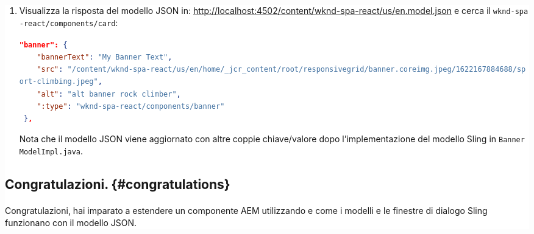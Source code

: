 1. Visualizza la risposta del modello JSON in: [http://localhost:4502/content/wknd-spa-react/us/en.model.json](http://localhost:4502/content/wknd-spa-react/us/en.model.json) e cerca il `wknd-spa-react/components/card`:

   ```json
   "banner": {
       "bannerText": "My Banner Text",
       "src": "/content/wknd-spa-react/us/en/home/_jcr_content/root/responsivegrid/banner.coreimg.jpeg/1622167884688/sport-climbing.jpeg",
       "alt": "alt banner rock climber",
       ":type": "wknd-spa-react/components/banner"
    },
   ```

   Nota che il modello JSON viene aggiornato con altre coppie chiave/valore dopo l’implementazione del modello Sling in `BannerModelImpl.java`.

## Congratulazioni. {#congratulations}

Congratulazioni, hai imparato a estendere un componente AEM utilizzando e come i modelli e le finestre di dialogo Sling funzionano con il modello JSON.
